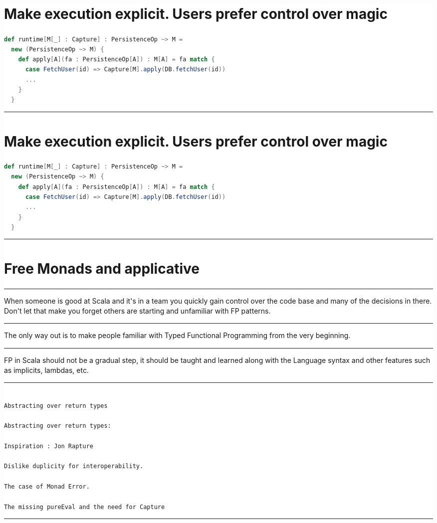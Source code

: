 
# Make execution explicit. Users prefer control over magic

```scala
def runtime[M[_] : Capture] : PersistenceOp ~> M = 
  new (PersistenceOp ~> M) {
    def apply[A](fa : PersistenceOp[A]) : M[A] = fa match {
      case FetchUser(id) => Capture[M].apply(DB.fetchUser(id))    
      ...  
    }
  }  
```

---

# Make execution explicit. Users prefer control over magic

```scala
def runtime[M[_] : Capture] : PersistenceOp ~> M = 
  new (PersistenceOp ~> M) {
    def apply[A](fa : PersistenceOp[A]) : M[A] = fa match {
      case FetchUser(id) => Capture[M].apply(DB.fetchUser(id))    
      ...  
    }
  }  
```

---

# Free Monads and applicative

---

When someone is good at Scala and it's in a team you quickly gain control over the code base and many of the decisions in there.
Don't let that make you forget others are starting and unfamiliar with FP patterns.

---

The only way out is to make people familiar with Typed Functional Programming from the very beginning.

---

FP in Scala should not be a gradual step, it should be taught and learned along with the Language syntax and other features such as implicits, lambdas, etc.

---

```

Abstracting over return types

Abstracting over return types:

Inspiration : Jon Rapture

Dislike duplicity for interoperability.

The case of Monad Error.

The missing pureEval and the need for Capture

```

---